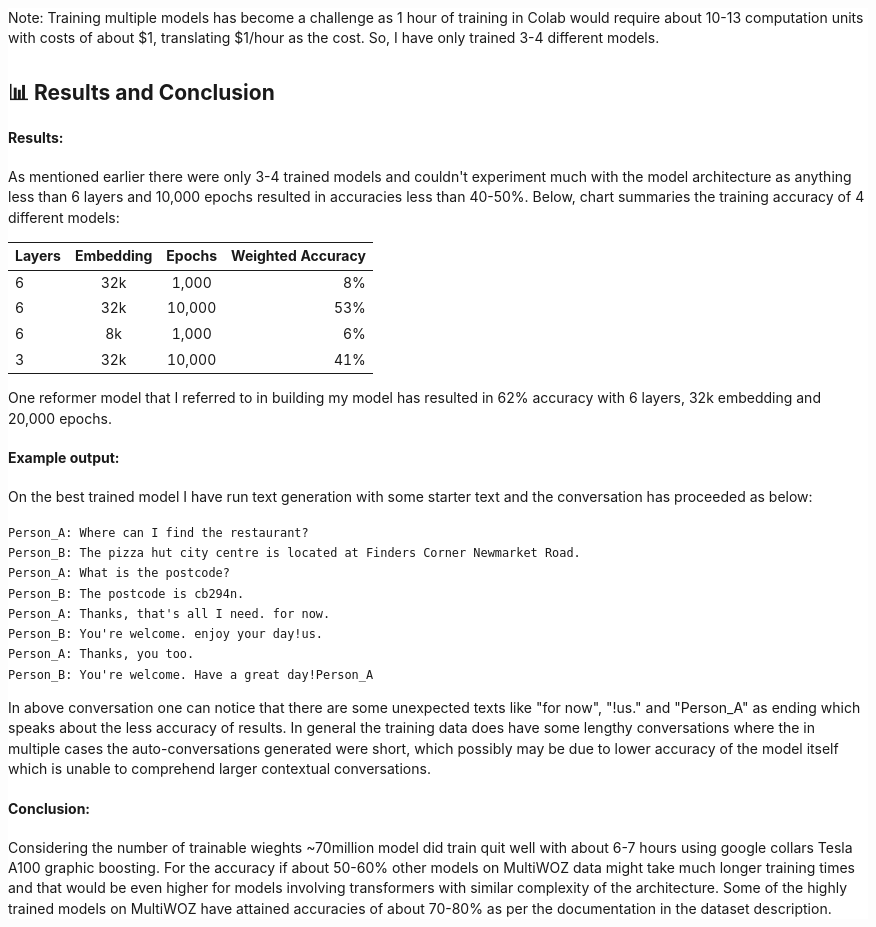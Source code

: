 Note: Training multiple models has become a challenge as 1 hour of training in Colab would require about 10-13 computation units with costs of about $1, translating $1/hour as the cost. So, I have only trained 3-4 different models.


## :bar_chart: Results and Conclusion

#### Results:
As mentioned earlier there were only 3-4 trained models and couldn't experiment much with the model architecture as anything less than 6 layers and 10,000 epochs resulted in accuracies less than 40-50%. Below, chart summaries the training accuracy of 4 different models:

| Layers      | Embedding | Epochs     | Weighted Accuracy | 
| :---        |    :----:   |          :---: |          ---: |
| 6      | 32k       | 1,000   |8%   |
| 6   | 32k        | 10,000      |53%      |
| 6   | 8k        | 1,000      |6%     |
| 3   | 32k        | 10,000      |41%      |

One reformer model that I referred to in building my model has resulted in 62% accuracy with 6 layers, 32k embedding and 20,000 epochs.

#### Example output:

On the best trained model I have run text generation with some starter text and the conversation has proceeded as below:
```
Person_A: Where can I find the restaurant?
Person_B: The pizza hut city centre is located at Finders Corner Newmarket Road.
Person_A: What is the postcode?
Person_B: The postcode is cb294n.
Person_A: Thanks, that's all I need. for now.
Person_B: You're welcome. enjoy your day!us.
Person_A: Thanks, you too.
Person_B: You're welcome. Have a great day!Person_A
```
In above conversation one can notice that there are some unexpected texts like "for now", "!us." and "Person_A" as ending which speaks about the less accuracy of results. In general the training data does have some lengthy conversations where the in multiple cases the auto-conversations generated were short, which possibly may be due to lower accuracy of the model itself which is unable to comprehend larger contextual conversations.

#### Conclusion:

Considering the number of trainable wieghts ~70million model did train quit well with about 6-7 hours using google collars Tesla A100 graphic boosting. For the accuracy if about 50-60% other models on MultiWOZ data might take much longer training times and that would be even higher for models involving transformers with similar complexity of the architecture. Some of the highly trained models on MultiWOZ have attained accuracies of about 70-80% as per the documentation in the dataset description.
